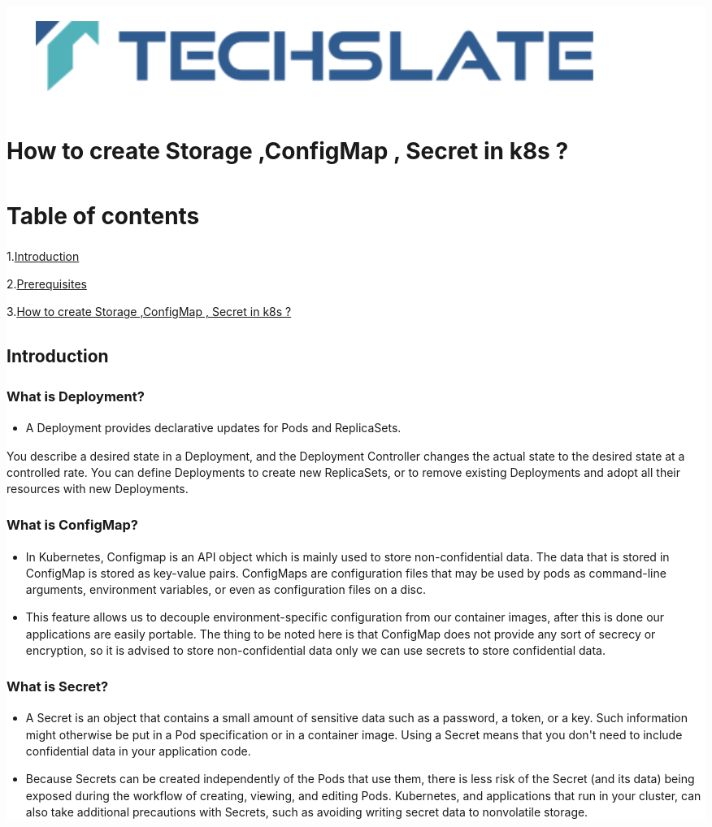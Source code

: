 ![TechSlate](../../../global/images/ts.png)

# **How to create Storage ,ConfigMap , Secret in k8s ?**

# Table of contents
1.[Introduction](#introduction)

2.[Prerequisites](#pre-requisites)

3.[How to create Storage ,ConfigMap , Secret in k8s ?](#how-to-create-storage-configmap--secret-in-k8s-1)

## **Introduction**

### **What is Deployment?** 

- A Deployment provides declarative updates for Pods and ReplicaSets.

You describe a desired state in a Deployment, and the Deployment Controller changes the actual state to the desired state at a controlled rate. You can define Deployments to create new ReplicaSets, or to remove existing Deployments and adopt all their resources with new Deployments.


### **What is ConfigMap?** 

- In Kubernetes, Configmap is an API object which is mainly used to store non-confidential data. The data that is stored in ConfigMap is stored as key-value pairs. ConfigMaps are configuration files that may be used by pods as command-line arguments, environment variables, or even as configuration files on a disc. 

- This feature allows us to decouple environment-specific configuration from our container images, after this is done our applications are easily portable. The thing to be noted here is that ConfigMap does not provide any sort of secrecy or encryption, so it is advised to store non-confidential data only we can use secrets to store confidential data. 


### **What is Secret?** 

- A Secret is an object that contains a small amount of sensitive data such as a password, a token, or a key. Such information might otherwise be put in a Pod specification or in a container image. Using a Secret means that you don't need to include confidential data in your application code.

- Because Secrets can be created independently of the Pods that use them, there is less risk of the Secret (and its data) being exposed during the workflow of creating, viewing, and editing Pods. Kubernetes, and applications that run in your cluster, can also take additional precautions with Secrets, such as avoiding writing secret data to nonvolatile storage.
